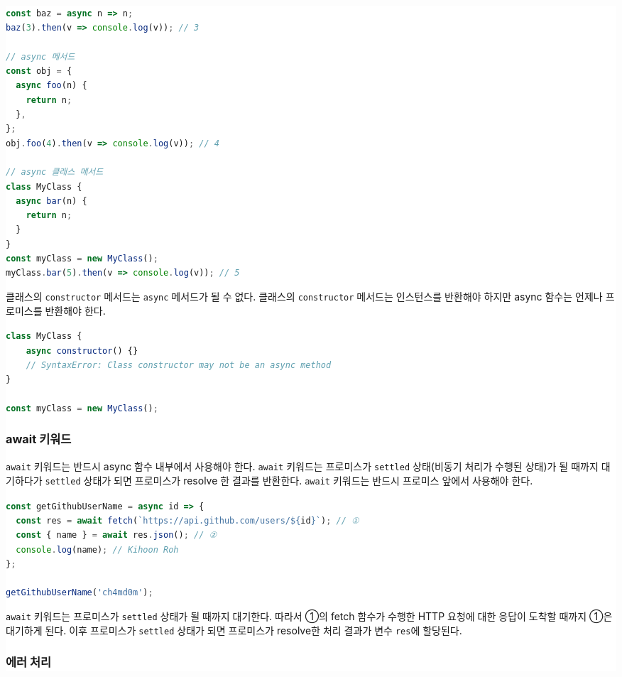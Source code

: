 ```js
const baz = async n => n;
baz(3).then(v => console.log(v)); // 3

// async 메서드
const obj = {
  async foo(n) {
    return n;
  },
};
obj.foo(4).then(v => console.log(v)); // 4

// async 클래스 메서드
class MyClass {
  async bar(n) {
    return n;
  }
}
const myClass = new MyClass();
myClass.bar(5).then(v => console.log(v)); // 5
```

클래스의 `constructor` 메서드는 `async` 메서드가 될 수 없다. 클래스의 `constructor` 메서드는 인스턴스를 반환해야 하지만 async 함수는 언제나 프로미스를 반환해야 한다.

```js
class MyClass {
    async constructor() {}
    // SyntaxError: Class constructor may not be an async method
}

const myClass = new MyClass();
```

### await 키워드

`await` 키워드는 반드시 async 함수 내부에서 사용해야 한다. `await` 키워드는 프로미스가 `settled` 상태(비동기 처리가 수행된 상태)가 될 때까지 대기하다가 `settled` 상태가 되면 프로미스가 resolve 한 결과를 반환한다. `await` 키워드는 반드시 프로미스 앞에서 사용해야 한다.

```js
const getGithubUserName = async id => {
  const res = await fetch(`https://api.github.com/users/${id}`); // ①
  const { name } = await res.json(); // ②
  console.log(name); // Kihoon Roh
};

getGithubUserName('ch4md0m');
```

`await` 키워드는 프로미스가 `settled` 상태가 될 때까지 대기한다. 따라서 ①의 fetch 함수가 수행한 HTTP 요청에 대한 응답이 도착할 때까지 ①은 대기하게 된다. 이후 프로미스가 `settled` 상태가 되면 프로미스가 resolve한 처리 결과가 변수 `res`에 할당된다.

### 에러 처리
